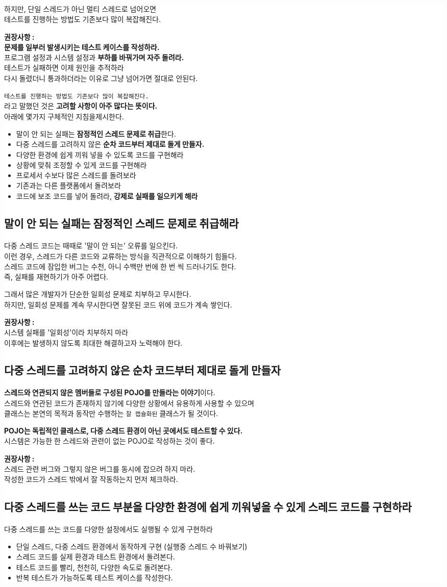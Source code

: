 하지만, 단일 스레드가 아닌 멀티 스레드로 넘어오면      
테스트를 진행하는 방법도 기존보다 많이 복잡해진다.         
        
**권장사항 :**         
**문제를 일부러 발생시키는 테스트 케이스를 작성하라.**                       
프로그램 설정과 시스템 설정과 **부하를 바꿔가며 자주 돌려라.**            
테스트가 실패하면 이제 원인을 추적하라           
다시 돌렸더니 통과하더라는 이유로 그냥 넘어가면 절대로 안된다.       
  
`테스트를 진행하는 방법도 기존보다 많이 복잡해진다.`              
라고 말했던 것은 **고려할 사항이 아주 많다는 뜻이다.**          
아래에 몇가지 구체적인 지침을제시한다.      
           
* 말이 안 되는 실패는 **잠정적인 스레드 문제로 취급**한다.               
* 다중 스레드를 고려하지 않은 **순차 코드부터 제대로 돌게 만들자.**     
* 다양한 환경에 쉽게 끼워 넣을 수 있도록 코드를 구현해라           
* 상황에 맞춰 조정할 수 있게 코드를 구현해라       
* 프로세서 수보다 많은 스레드를 돌려보라       
* 기존과는 다른 플랫폼에서 돌려보라      
* 코드에 보조 코드를 넣어 돌려라, **강제로 실패를 일으키게 해라**      
        
## 말이 안 되는 실패는 잠정적인 스레드 문제로 취급해라      
다중 스레드 코드는 때때로 '말이 안 되는' 오류를 일으킨다.             
이런 경우, 스레드가 다른 코드와 교류하는 방식을 직관적으로 이해하기 힘들다.         
스레드 코드에 잠입한 버그는 수천, 아니 수백만 번에 한 번 씩 드러나기도 한다.   
즉, 실패를 재현하기가 아주 어렵다.        
            
그래서 많은 개발자가 단순한 일회성 문제로 치부하고 무시한다.               
하지만, 일회성 문제를 계속 무시한다면 잘못된 코드 위에 코드가 계속 쌓인다.          
        
**권장사항 :**         
시스템 실패를 '일회성'이라 치부하지 마라                
이후에는 발생하지 않도록 최대한 해결하고자 노력해야 한다.     
      
## 다중 스레드를 고려하지 않은 순차 코드부터 제대로 돌게 만들자                
**스레드와 연관되지 않은 멤버들로 구성된 POJO를 만들라는 이야기**이다.            
스레드와 연관된 코드가 존재하지 않기에 다양한 상황에서 유용하게 사용할 수 있으며        
클래스는 본연의 목적과 동작만 수행하는 `잘 캡슐화된` 클래스가 될 것이다.       
   
**POJO는 독립적인 클래스로, 다중 스레드 환경이 아닌 곳에서도 테스트할 수 있다.**       
시스템은 가능한 한 스레드와 관련이 없는 POJO로 작성하는 것이 좋다.             
                    
**권장사항 :**        
스레드 관련 버그와 그렇지 않은 버그를 동시에 잡으려 하지 마라.       
작성한 코드가 스레드 밖에서 잘 작동하는지 먼저 체크하라.   
          
## 다중 스레드를 쓰는 코드 부분을 다양한 환경에 쉽게 끼워넣을 수 있게 스레드 코드를 구현하라          
      
다중 스레드를 쓰는 코드를 다양한 설정에서도 실행될 수 있게 구현하라 
                   
* 단일 스레드, 다중 스레드 환경에서 동작하게 구현 (실행중 스레드 수 바꿔보기)          
* 스레드 코드를 실제 환경과 테스트 환경에서 돌려본다.    
* 테스트 코드를 빨리, 천천히, 다양한 속도로 돌려본다.       
* 반복 테스트가 가능하도록 테스트 케이스를 작성한다.     
           